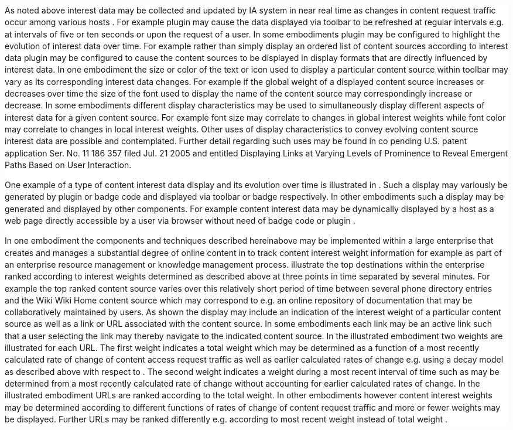 As noted above interest data may be collected and updated by IA system in near real time as changes in content request traffic occur among various hosts . For example plugin may cause the data displayed via toolbar to be refreshed at regular intervals e.g. at intervals of five or ten seconds or upon the request of a user. In some embodiments plugin may be configured to highlight the evolution of interest data over time. For example rather than simply display an ordered list of content sources according to interest data plugin may be configured to cause the content sources to be displayed in display formats that are directly influenced by interest data. In one embodiment the size or color of the text or icon used to display a particular content source within toolbar may vary as its corresponding interest data changes. For example if the global weight of a displayed content source increases or decreases over time the size of the font used to display the name of the content source may correspondingly increase or decrease. In some embodiments different display characteristics may be used to simultaneously display different aspects of interest data for a given content source. For example font size may correlate to changes in global interest weights while font color may correlate to changes in local interest weights. Other uses of display characteristics to convey evolving content source interest data are possible and contemplated. Further detail regarding such uses may be found in co pending U.S. patent application Ser. No. 11 186 357 filed Jul. 21 2005 and entitled Displaying Links at Varying Levels of Prominence to Reveal Emergent Paths Based on User Interaction. 

One example of a type of content interest data display and its evolution over time is illustrated in . Such a display may variously be generated by plugin or badge code and displayed via toolbar or badge respectively. In other embodiments such a display may be generated and displayed by other components. For example content interest data may be dynamically displayed by a host as a web page directly accessible by a user via browser without need of badge code or plugin .

In one embodiment the components and techniques described hereinabove may be implemented within a large enterprise that creates and manages a substantial degree of online content in to track content interest weight information for example as part of an enterprise resource management or knowledge management process. illustrate the top destinations within the enterprise ranked according to interest weights determined as described above at three points in time separated by several minutes. For example the top ranked content source varies over this relatively short period of time between several phone directory entries and the Wiki Wiki Home content source which may correspond to e.g. an online repository of documentation that may be collaboratively maintained by users. As shown the display may include an indication of the interest weight of a particular content source as well as a link or URL associated with the content source. In some embodiments each link may be an active link such that a user selecting the link may thereby navigate to the indicated content source. In the illustrated embodiment two weights are illustrated for each URL. The first weight indicates a total weight which may be determined as a function of a most recently calculated rate of change of content access request traffic as well as earlier calculated rates of change e.g. using a decay model as described above with respect to . The second weight indicates a weight during a most recent interval of time such as may be determined from a most recently calculated rate of change without accounting for earlier calculated rates of change. In the illustrated embodiment URLs are ranked according to the total weight. In other embodiments however content interest weights may be determined according to different functions of rates of change of content request traffic and more or fewer weights may be displayed. Further URLs may be ranked differently e.g. according to most recent weight instead of total weight .
